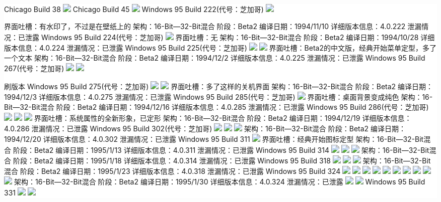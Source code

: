 Chicago Build 38 ![](https://wvbarchive.s3-ap-northeast-1.amazonaws.com/4788506800/e3381bd88d1001e9df66c690b00e7bec56e797c9.jpg) Chicago Build 45 ![](https://wvbarchive.s3-ap-northeast-1.amazonaws.com/4788506800/3c2dea1101e93901c6585fa173ec54e734d196c9.jpg) Windows 95 Build 222\(代号：芝加哥\) ![](https://wvbarchive.s3-ap-northeast-1.amazonaws.com/4788506800/c6ec517bdab44aed5720637bbb1c8701a08bfb3d.jpg)

界面吐槽：有水印了，不过是在壁纸上的 架构：16-Bit—32-Bit混合 阶段：Beta2 编译日期：1994/11/10 详细版本信息：4.0.222 泄漏情况：已泄露 Windows 95 Build 224\(代号：芝加哥\) ![](https://wvbarchive.s3-ap-northeast-1.amazonaws.com/4788506800/2c75e70b19d8bc3ea6c6db558a8ba61eaad3455c.jpg) 界面吐槽：无 架构：16-Bit—32-Bit混合 阶段：Beta2 编译日期：1994/10/28 详细版本信息：4.0.224 泄漏情况：已泄露 Windows 95 Build 225\(代号：芝加哥\) ![](https://wvbarchive.s3-ap-northeast-1.amazonaws.com/4788506800/90566bf531adcbefaa9ca299a4af2edda1cc9fff.jpg) ![](https://wvbarchive.s3-ap-northeast-1.amazonaws.com/4788506800/4c0056accbef760996a3450026dda3cc7ed99eff.jpg) 界面吐槽：Beta2的中文版，经典开始菜单定型，多了一个文本 架构：16-Bit—32-Bit混合 阶段：Beta2 编译日期：1994/12/2 详细版本信息：4.0.225 泄漏情况：已泄露 Windows 95 Build 267\(代号：芝加哥\) ![](https://wvbarchive.s3-ap-northeast-1.amazonaws.com/4788506800/fa55aa10728b471096122253cbcec3fdfd032361.jpg) ![](https://wvbarchive.s3-ap-northeast-1.amazonaws.com/4788506800/8de5158a4710b912f8fc2961cbfdfc0393452261.jpg)

刷版本 Windows 95 Build 275\(代号：芝加哥\) ![](https://wvbarchive.s3-ap-northeast-1.amazonaws.com/4788506800/fcc53b6134a85edf891620bc41540923df547588.jpg) ![](https://wvbarchive.s3-ap-northeast-1.amazonaws.com/4788506800/9d3036db81cb39dbf659bec9d8160924a918308d.jpg) 界面吐槽：多了这样的关机界面 架构：16-Bit—32-Bit混合 阶段：Beta2 编译日期：1994/12/3 详细版本信息：4.0.275 泄漏情况：已泄露 Windows 95 Build 285\(代号：芝加哥\) ![](https://wvbarchive.s3-ap-northeast-1.amazonaws.com/4788506800/eb90644e78f0f736f312949e0255b319e9c413b2.jpg) 界面吐槽：桌面背景变成纯色 架构：16-Bit—32-Bit混合 阶段：Beta2 编译日期：1994/12/16 详细版本信息：4.0.285 泄漏情况：已泄露 Windows 95 Build 286\(代号：芝加哥\) ![](https://wvbarchive.s3-ap-northeast-1.amazonaws.com/4788506800/c13f5edab6fd5266ef56e68ba318972bd5073621.jpg) ![](https://wvbarchive.s3-ap-northeast-1.amazonaws.com/4788506800/792fd1fc5266d016496444b79f2bd40734fa3521.jpg) ![](https://wvbarchive.s3-ap-northeast-1.amazonaws.com/4788506800/c7b08cf91a4c510f69d038856859252dd52aa50b.jpg) 界面吐槽：系统属性的全新形象，已定形 架构：16-Bit—32-Bit混合 阶段：Beta2 编译日期：1994/12/19 详细版本信息：4.0.286 泄漏情况：已泄露 Windows 95 Build 302\(代号：芝加哥\) ![](https://wvbarchive.s3-ap-northeast-1.amazonaws.com/4788506800/9d3036db81cb39db8a45a2c9d8160924a9183099.jpg) ![](https://wvbarchive.s3-ap-northeast-1.amazonaws.com/4788506800/94f352fbe6cd7b89d89dff1c072442a7db330eb5.jpg) ![](https://wvbarchive.s3-ap-northeast-1.amazonaws.com/4788506800/c0fe7ed9bc3eb1353cf77324ae1ea8d3fc1f4476.jpg) 架构：16-Bit—32-Bit混合 阶段：Beta2 编译日期：1994/12/20 详细版本信息：4.0.302 泄漏情况：已泄露 Windows 95 Build 311 ![](https://wvbarchive.s3-ap-northeast-1.amazonaws.com/4788506800/9596e234e5dde7117a108769afefce1b9f166161.jpg) 界面吐槽：经典开始图标定型 架构：16-Bit—32-Bit混合 阶段：Beta2 编译日期：1995/1/13 详细版本信息：4.0.311 泄漏情况：已泄露 Windows 95 Build 314 ![](https://wvbarchive.s3-ap-northeast-1.amazonaws.com/4788506800/90e26e25ab18972beb2bc655eecd7b899f510a15.jpg) ![](https://wvbarchive.s3-ap-northeast-1.amazonaws.com/4788506800/ebecf02ad40735faa7a7882696510fb30d2408cb.jpg) ![](https://wvbarchive.s3-ap-northeast-1.amazonaws.com/4788506800/4ab2951ebe096b63536498cf04338744eaf8ac22.jpg) 架构：16-Bit—32-Bit混合 阶段：Beta2 编译日期：1995/1/18 详细版本信息：4.0.314 泄漏情况：已泄露 Windows 95 Build 318 ![](https://wvbarchive.s3-ap-northeast-1.amazonaws.com/4788506800/68c0539a033b5bb57d74e1613ed3d539b400bc80.jpg) ![](https://wvbarchive.s3-ap-northeast-1.amazonaws.com/4788506800/3b7df9500fb30f24062d2c9cc095d143af4b03eb.jpg) ![](https://wvbarchive.s3-ap-northeast-1.amazonaws.com/4788506800/7add4af4e0fe99254bb2a8cf3ca85edf8fb171ed.jpg) 架构：16-Bit—32-Bit混合 阶段：Beta2 编译日期：1995/1/23 详细版本信息：4.0.318 泄漏情况：已泄露 Windows 95 Build 324 ![](https://wvbarchive.s3-ap-northeast-1.amazonaws.com/4788506800/11c9419659ee3d6dc52244544b166d224d4adebb.jpg) ![](https://wvbarchive.s3-ap-northeast-1.amazonaws.com/4788506800/23d305d1f703918f2a6cfe55593d26975beec4e2.jpg) ![](https://wvbarchive.s3-ap-northeast-1.amazonaws.com/4788506800/cde466e83901213f60738c435ce736d12d2e95e7.jpg) ![](https://wvbarchive.s3-ap-northeast-1.amazonaws.com/4788506800/11fbbef8d72a605989f622852034349b013bba45.jpg) ![](https://wvbarchive.s3-ap-northeast-1.amazonaws.com/4788506800/c7b08cf91a4c510f700221856859252dd62aa565.jpg) ![](https://wvbarchive.s3-ap-northeast-1.amazonaws.com/4788506800/c2d2a8fd1e178a82e7bbbc3ffe03738dab77e8a4.jpg) ![](https://wvbarchive.s3-ap-northeast-1.amazonaws.com/4788506800/cae7042662d0f703184b564300fa513d2497c5ae.jpg) ![](https://wvbarchive.s3-ap-northeast-1.amazonaws.com/4788506800/3632c0eece1b9d16172159fefbdeb48f8e546445.jpg) ![](https://wvbarchive.s3-ap-northeast-1.amazonaws.com/4788506800/dde29afbaf51f3de59547afb9ceef01f38297945.jpg) ![](https://wvbarchive.s3-ap-northeast-1.amazonaws.com/4788506800/d729c645ad3459827873260d04f431adc9ef84ae.jpg) 架构：16-Bit—32-Bit混合 阶段：Beta2 编译日期：1995/1/30 详细版本信息：4.0.324 泄漏情况：已泄露 ![](https://wvbarchive.s3-ap-northeast-1.amazonaws.com/4788506800/ef371e300a55b319bdac40ea4ba98226cdfc17c9.jpg) ![](https://wvbarchive.s3-ap-northeast-1.amazonaws.com/4788506800/0bc2cbae2edda3ccaf427abf09e93901233f9285.jpg) Windows 95 Build 331 ![](https://wvbarchive.s3-ap-northeast-1.amazonaws.com/4788506800/f86dce004c086e066404f2d40a087bf408d1cbf3.jpg) ![](https://wvbarchive.s3-ap-northeast-1.amazonaws.com/4788506800/4c07b0cb7bcb0a466e2b47a66363f6246a60af1e.jpg)
